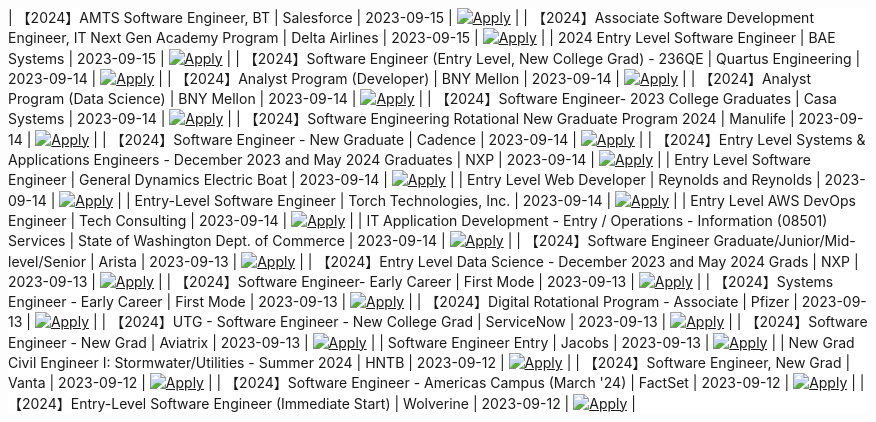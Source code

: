 | 【2024】AMTS Software Engineer, BT | Salesforce | 2023-09-15 | <a href="https://www.haooffer.net/jobs?pageId=32&infoId=3012"><img src="https://i.imgur.com/w6lyvuC.png" width="84" alt="Apply"></a>  |
| 【2024】Associate Software Development Engineer, IT Next Gen Academy Program | Delta Airlines | 2023-09-15 | <a href="https://www.haooffer.net/jobs?pageId=32&infoId=3012"><img src="https://i.imgur.com/w6lyvuC.png" width="84" alt="Apply"></a>  |
| 2024 Entry Level Software Engineer | BAE Systems | 2023-09-15 | <a href="https://www.haooffer.net/jobs?pageId=32&infoId=3012"><img src="https://i.imgur.com/w6lyvuC.png" width="84" alt="Apply"></a>  |
| 【2024】Software Engineer (Entry Level, New College Grad) - 236QE | Quartus Engineering | 2023-09-14 | <a href="https://www.haooffer.net/jobs?pageId=32&infoId=3012"><img src="https://i.imgur.com/w6lyvuC.png" width="84" alt="Apply"></a>  |
| 【2024】Analyst Program (Developer) | BNY Mellon | 2023-09-14 | <a href="https://www.haooffer.net/jobs?pageId=32&infoId=3012"><img src="https://i.imgur.com/w6lyvuC.png" width="84" alt="Apply"></a>  |
| 【2024】Analyst Program (Data Science) | BNY Mellon | 2023-09-14 | <a href="https://www.haooffer.net/jobs?pageId=32&infoId=3012"><img src="https://i.imgur.com/w6lyvuC.png" width="84" alt="Apply"></a>  |
| 【2024】Software Engineer- 2023 College Graduates | Casa Systems | 2023-09-14 | <a href="https://www.haooffer.net/jobs?pageId=32&infoId=3012"><img src="https://i.imgur.com/w6lyvuC.png" width="84" alt="Apply"></a>  |
| 【2024】Software Engineering Rotational New Graduate Program 2024 | Manulife | 2023-09-14 | <a href="https://www.haooffer.net/jobs?pageId=32&infoId=3012"><img src="https://i.imgur.com/w6lyvuC.png" width="84" alt="Apply"></a>  |
| 【2024】Software Engineer - New Graduate | Cadence | 2023-09-14 | <a href="https://www.haooffer.net/jobs?pageId=32&infoId=3012"><img src="https://i.imgur.com/w6lyvuC.png" width="84" alt="Apply"></a>  |
| 【2024】Entry Level Systems & Applications Engineers - December 2023 and May 2024 Graduates | NXP | 2023-09-14 | <a href="https://www.haooffer.net/jobs?pageId=32&infoId=3012"><img src="https://i.imgur.com/w6lyvuC.png" width="84" alt="Apply"></a>  |
| Entry Level Software Engineer | General Dynamics Electric Boat | 2023-09-14 | <a href="https://www.haooffer.net/jobs?pageId=32&infoId=3012"><img src="https://i.imgur.com/w6lyvuC.png" width="84" alt="Apply"></a>  |
| Entry Level Web Developer | Reynolds and Reynolds | 2023-09-14 | <a href="https://www.haooffer.net/jobs?pageId=32&infoId=3012"><img src="https://i.imgur.com/w6lyvuC.png" width="84" alt="Apply"></a>  |
| Entry-Level Software Engineer | Torch Technologies, Inc. | 2023-09-14 | <a href="https://www.haooffer.net/jobs?pageId=32&infoId=3012"><img src="https://i.imgur.com/w6lyvuC.png" width="84" alt="Apply"></a>  |
| Entry Level AWS DevOps Engineer | Tech Consulting | 2023-09-14 | <a href="https://www.haooffer.net/jobs?pageId=32&infoId=3012"><img src="https://i.imgur.com/w6lyvuC.png" width="84" alt="Apply"></a>  |
| IT Application Development - Entry / Operations - Information (08501) Services | State of Washington Dept. of Commerce | 2023-09-14 | <a href="https://www.haooffer.net/jobs?pageId=32&infoId=3012"><img src="https://i.imgur.com/w6lyvuC.png" width="84" alt="Apply"></a>  |
| 【2024】Software Engineer Graduate/Junior/Mid-level/Senior | Arista | 2023-09-13 | <a href="https://www.haooffer.net/jobs?pageId=32&infoId=3012"><img src="https://i.imgur.com/w6lyvuC.png" width="84" alt="Apply"></a>  |
| 【2024】Entry Level Data Science - December 2023 and May 2024 Grads | NXP | 2023-09-13 | <a href="https://www.haooffer.net/jobs?pageId=32&infoId=3012"><img src="https://i.imgur.com/w6lyvuC.png" width="84" alt="Apply"></a>  |
| 【2024】Software Engineer- Early Career | First Mode | 2023-09-13 | <a href="https://www.haooffer.net/jobs?pageId=32&infoId=3012"><img src="https://i.imgur.com/w6lyvuC.png" width="84" alt="Apply"></a>  |
| 【2024】Systems Engineer - Early Career | First Mode | 2023-09-13 | <a href="https://www.haooffer.net/jobs?pageId=32&infoId=3012"><img src="https://i.imgur.com/w6lyvuC.png" width="84" alt="Apply"></a>  |
| 【2024】Digital Rotational Program - Associate | Pfizer | 2023-09-13 | <a href="https://www.haooffer.net/jobs?pageId=32&infoId=3012"><img src="https://i.imgur.com/w6lyvuC.png" width="84" alt="Apply"></a>  |
| 【2024】UTG - Software Engineer - New College Grad | ServiceNow | 2023-09-13 | <a href="https://www.haooffer.net/jobs?pageId=32&infoId=3012"><img src="https://i.imgur.com/w6lyvuC.png" width="84" alt="Apply"></a>  |
| 【2024】Software Engineer - New Grad | Aviatrix | 2023-09-13 | <a href="https://www.haooffer.net/jobs?pageId=32&infoId=3012"><img src="https://i.imgur.com/w6lyvuC.png" width="84" alt="Apply"></a>  |
| Software Engineer Entry | Jacobs | 2023-09-13 | <a href="https://www.haooffer.net/jobs?pageId=32&infoId=3012"><img src="https://i.imgur.com/w6lyvuC.png" width="84" alt="Apply"></a>  |
| New Grad Civil Engineer I: Stormwater/Utilities - Summer 2024 | HNTB | 2023-09-12 | <a href="https://www.haooffer.net/jobs?pageId=32&infoId=3012"><img src="https://i.imgur.com/w6lyvuC.png" width="84" alt="Apply"></a>  |
| 【2024】Software Engineer, New Grad | Vanta | 2023-09-12 | <a href="https://www.haooffer.net/jobs?pageId=32&infoId=3012"><img src="https://i.imgur.com/w6lyvuC.png" width="84" alt="Apply"></a>  |
| 【2024】Software Engineer - Americas Campus (March '24) | FactSet | 2023-09-12 | <a href="https://www.haooffer.net/jobs?pageId=32&infoId=3012"><img src="https://i.imgur.com/w6lyvuC.png" width="84" alt="Apply"></a>  |
| 【2024】Entry-Level Software Engineer (Immediate Start) | Wolverine | 2023-09-12 | <a href="https://www.haooffer.net/jobs?pageId=32&infoId=3012"><img src="https://i.imgur.com/w6lyvuC.png" width="84" alt="Apply"></a>  |